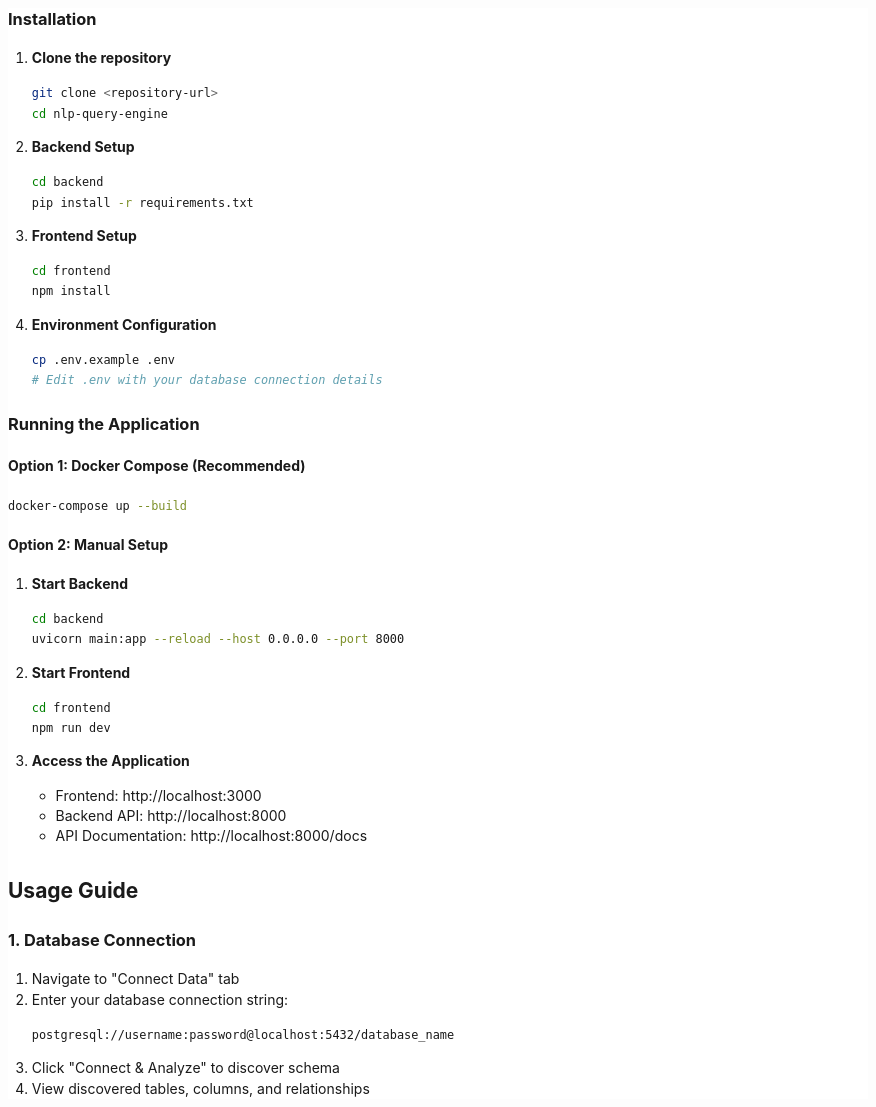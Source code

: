 ### Installation

1. **Clone the repository**
   ```bash
   git clone <repository-url>
   cd nlp-query-engine
   ```

2. **Backend Setup**
   ```bash
   cd backend
   pip install -r requirements.txt
   ```

3. **Frontend Setup**
   ```bash
   cd frontend
   npm install
   ```

4. **Environment Configuration**
   ```bash
   cp .env.example .env
   # Edit .env with your database connection details
   ```

### Running the Application

#### Option 1: Docker Compose (Recommended)
```bash
docker-compose up --build
```

#### Option 2: Manual Setup
1. **Start Backend**
   ```bash
   cd backend
   uvicorn main:app --reload --host 0.0.0.0 --port 8000
   ```

2. **Start Frontend**
   ```bash
   cd frontend
   npm run dev
   ```

3. **Access the Application**
   - Frontend: http://localhost:3000
   - Backend API: http://localhost:8000
   - API Documentation: http://localhost:8000/docs

## Usage Guide

### 1. Database Connection
1. Navigate to "Connect Data" tab
2. Enter your database connection string:
   ```
   postgresql://username:password@localhost:5432/database_name
   ```
3. Click "Connect & Analyze" to discover schema
4. View discovered tables, columns, and relationships
